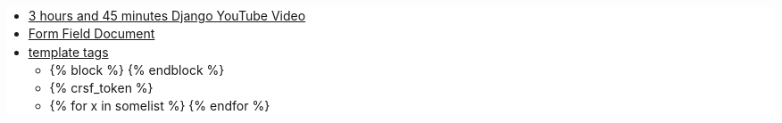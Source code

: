 * [3 hours and 45 minutes Django YouTube Video](https://www.youtube.com/watch?v=F5mRW0jo-U4)
* [Form Field Document](https://docs.djangoproject.com/en/3.2/ref/forms/fields/#charfield)
* [template tags](https://docs.djangoproject.com/en/3.2/ref/templates/builtins/)
  * {% block %} {% endblock %}
  * {% crsf_token %}
  * {% for x in somelist %} {% endfor %}

